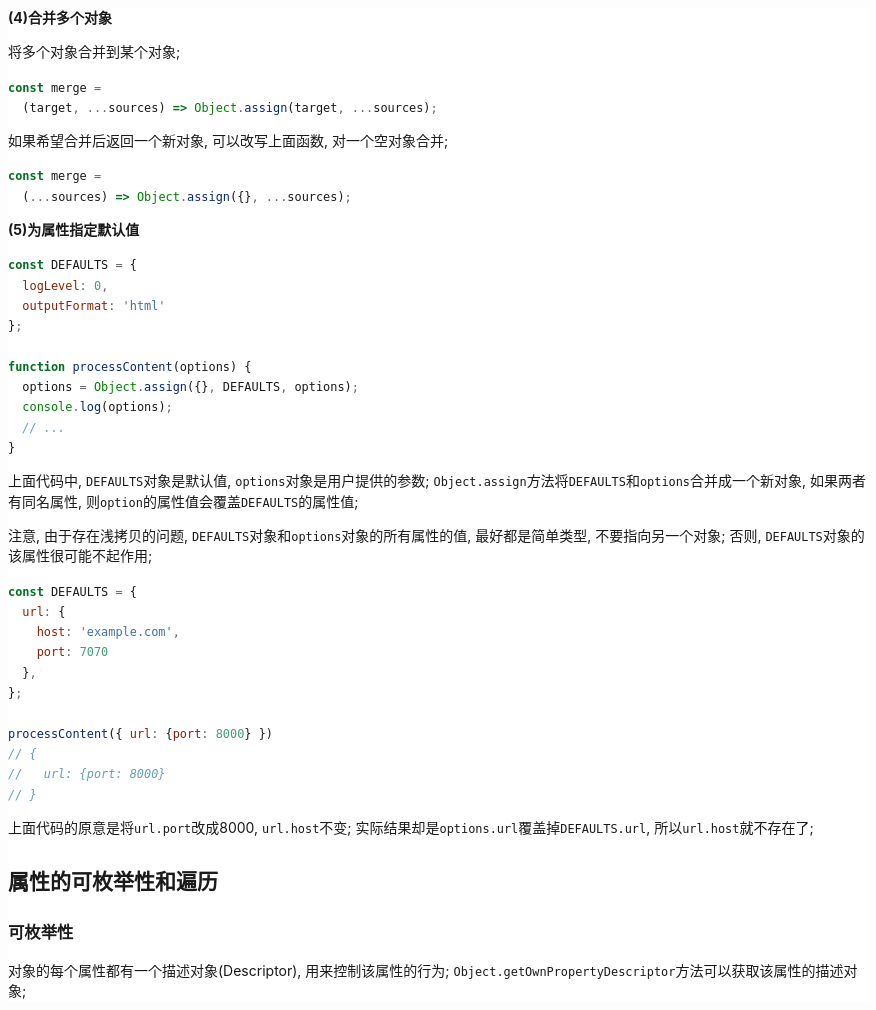 **(4)合并多个对象**

将多个对象合并到某个对象;

```javascript
const merge =
  (target, ...sources) => Object.assign(target, ...sources);
```

如果希望合并后返回一个新对象, 可以改写上面函数, 对一个空对象合并;

```javascript
const merge =
  (...sources) => Object.assign({}, ...sources);
```

**(5)为属性指定默认值**

```javascript
const DEFAULTS = {
  logLevel: 0,
  outputFormat: 'html'
};

function processContent(options) {
  options = Object.assign({}, DEFAULTS, options);
  console.log(options);
  // ...
}
```

上面代码中, `DEFAULTS`对象是默认值, `options`对象是用户提供的参数; `Object.assign`方法将`DEFAULTS`和`options`合并成一个新对象, 如果两者有同名属性, 则`option`的属性值会覆盖`DEFAULTS`的属性值;

注意, 由于存在浅拷贝的问题, `DEFAULTS`对象和`options`对象的所有属性的值, 最好都是简单类型, 不要指向另一个对象; 否则, `DEFAULTS`对象的该属性很可能不起作用;

```javascript
const DEFAULTS = {
  url: {
    host: 'example.com',
    port: 7070
  },
};

processContent({ url: {port: 8000} })
// {
//   url: {port: 8000}
// }
```

上面代码的原意是将`url.port`改成8000, `url.host`不变; 实际结果却是`options.url`覆盖掉`DEFAULTS.url`, 所以`url.host`就不存在了;

## 属性的可枚举性和遍历

### 可枚举性

对象的每个属性都有一个描述对象(Descriptor), 用来控制该属性的行为; `Object.getOwnPropertyDescriptor`方法可以获取该属性的描述对象;
